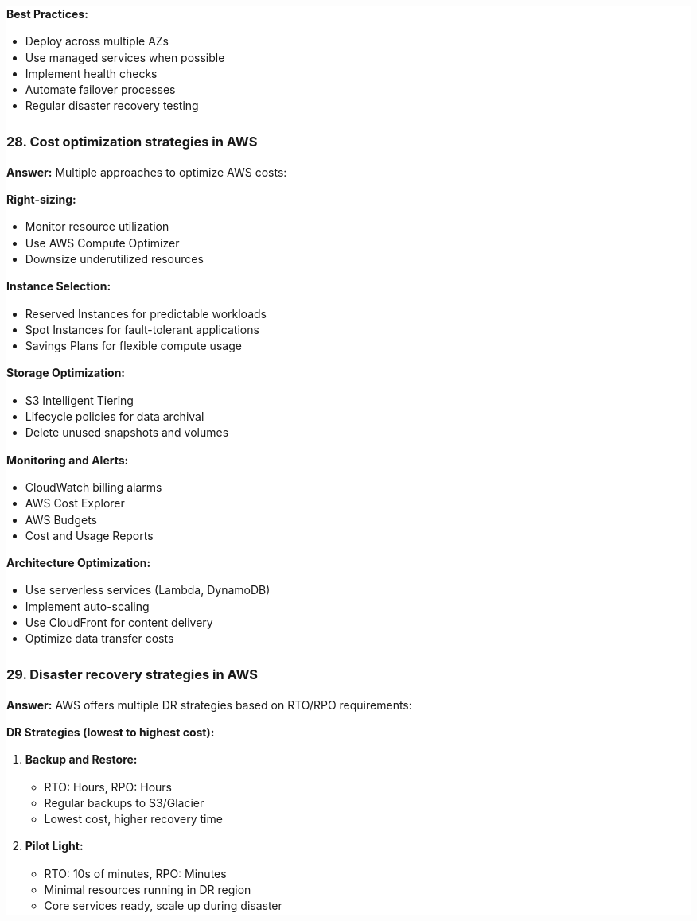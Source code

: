 **Best Practices:**

- Deploy across multiple AZs
- Use managed services when possible
- Implement health checks
- Automate failover processes
- Regular disaster recovery testing

### 28. Cost optimization strategies in AWS

**Answer:** Multiple approaches to optimize AWS costs:

**Right-sizing:**

- Monitor resource utilization
- Use AWS Compute Optimizer
- Downsize underutilized resources

**Instance Selection:**

- Reserved Instances for predictable workloads
- Spot Instances for fault-tolerant applications
- Savings Plans for flexible compute usage

**Storage Optimization:**

- S3 Intelligent Tiering
- Lifecycle policies for data archival
- Delete unused snapshots and volumes

**Monitoring and Alerts:**

- CloudWatch billing alarms
- AWS Cost Explorer
- AWS Budgets
- Cost and Usage Reports

**Architecture Optimization:**

- Use serverless services (Lambda, DynamoDB)
- Implement auto-scaling
- Use CloudFront for content delivery
- Optimize data transfer costs

### 29. Disaster recovery strategies in AWS

**Answer:** AWS offers multiple DR strategies based on RTO/RPO requirements:

**DR Strategies (lowest to highest cost):**

1. **Backup and Restore:**

   - RTO: Hours, RPO: Hours
   - Regular backups to S3/Glacier
   - Lowest cost, higher recovery time

2. **Pilot Light:**

   - RTO: 10s of minutes, RPO: Minutes
   - Minimal resources running in DR region
   - Core services ready, scale up during disaster
